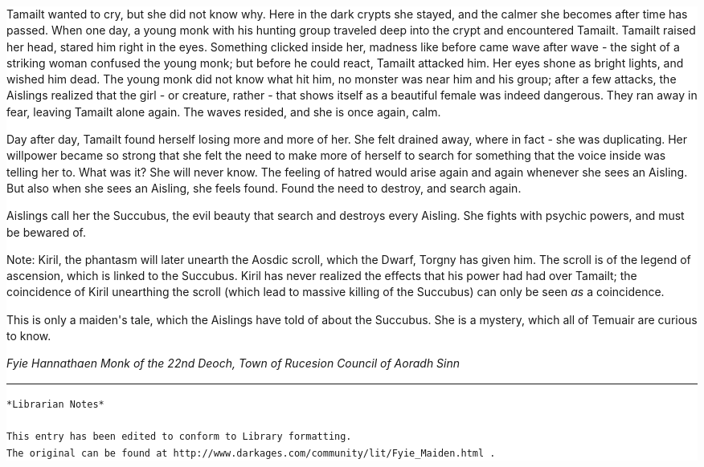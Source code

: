 Tamailt wanted to cry, but she did not know why. Here in the dark
crypts she stayed, and the calmer she becomes after time has passed. When one
day, a young monk with his hunting group traveled deep into the crypt and
encountered Tamailt. Tamailt raised her head, stared him right in the eyes.
Something clicked inside her, madness like before came wave after wave - the
sight of a striking woman confused the young monk; but before he could react,
Tamailt attacked him. Her eyes shone as bright lights, and wished him dead.
The young monk did not know what hit him, no monster was near him and his
group; after a few attacks, the Aislings realized that the girl - or creature,
rather - that shows itself as a beautiful female was indeed dangerous. They ran
away in fear, leaving Tamailt alone again. The waves resided, and she is once
again, calm.

Day after day, Tamailt found herself losing more and more of her.
She felt drained away, where in fact - she was duplicating. Her willpower
became so strong that she felt the need to make more of herself to search for
something that the voice inside was telling her to. What was it? She will
never know. The feeling of hatred would arise again and again whenever she
sees an Aisling. But also when she sees an Aisling, she feels found. Found the
need to destroy, and search again.

Aislings call her the Succubus, the evil beauty that search and
destroys every Aisling. She fights with psychic powers, and must be bewared
of.

Note: Kiril, the phantasm will later unearth the Aosdic scroll, which the
Dwarf, Torgny has given him. The scroll is of the legend of ascension, which
is linked to the Succubus. Kiril has never realized the effects that his power
had had over Tamailt; the coincidence of Kiril unearthing the scroll (which
lead to massive killing of the Succubus) can only be seen _as_ a coincidence.

This is only a maiden's tale, which the Aislings have told of about the
Succubus. She is a mystery, which all of Temuair are curious to know.


_Fyie Hannathaen_
_Monk of the 22nd Deoch, Town of Rucesion_
_Council of Aoradh Sinn_


***

```
*Librarian Notes*

This entry has been edited to conform to Library formatting.
The original can be found at http://www.darkages.com/community/lit/Fyie_Maiden.html .
```
